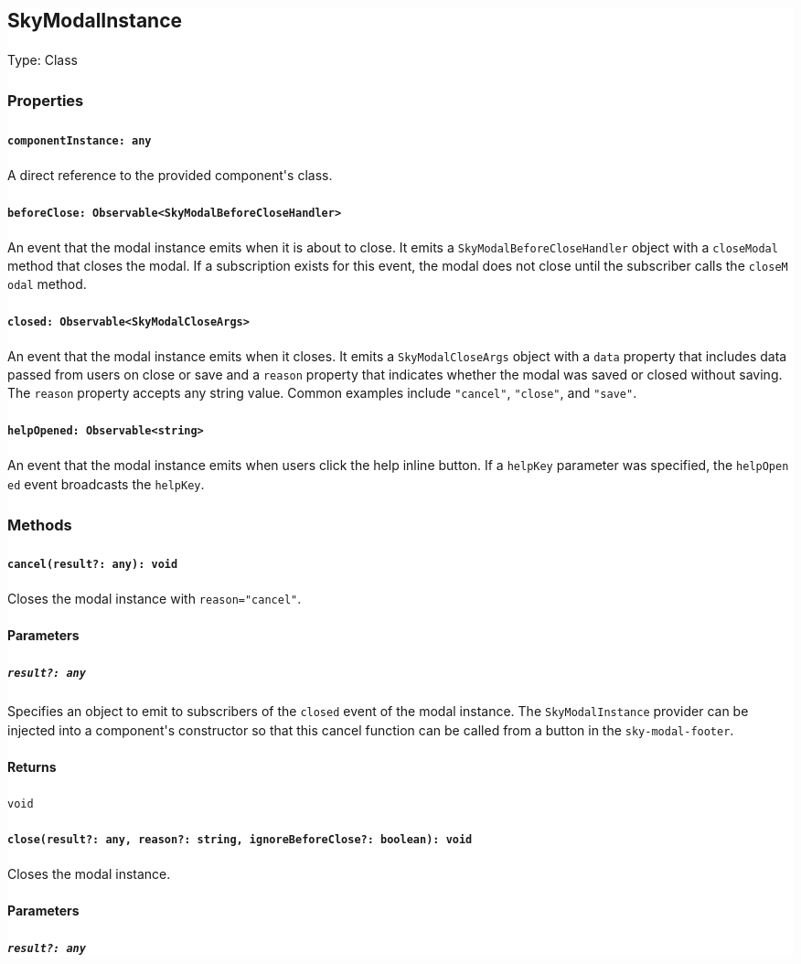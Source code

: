  SkyModalInstance
-----------------

Type: Class

### Properties

#### `componentInstance: any`

A direct reference to the provided component's class.

#### `beforeClose: Observable<SkyModalBeforeCloseHandler>`

An event that the modal instance emits when it is about to close. It emits a `SkyModalBeforeCloseHandler` object with a `closeModal` method that closes the modal. If a subscription exists for this event, the modal does not close until the subscriber calls the `closeModal` method.

#### `closed: Observable<SkyModalCloseArgs>`

An event that the modal instance emits when it closes. It emits a `SkyModalCloseArgs` object with a `data` property that includes data passed from users on close or save and a `reason` property that indicates whether the modal was saved or closed without saving. The `reason` property accepts any string value. Common examples include `"cancel"`, `"close"`, and `"save"`.

#### `helpOpened: Observable<string>`

An event that the modal instance emits when users click the help inline button. If a `helpKey` parameter was specified, the `helpOpened` event broadcasts the `helpKey`.

### Methods

#### `cancel(result?: any): void`

Closes the modal instance with `reason="cancel"`.

#### Parameters

##### `result?: any`

Specifies an object to emit to subscribers of the `closed` event of the modal instance. The `SkyModalInstance` provider can be injected into a component's constructor so that this cancel function can be called from a button in the `sky-modal-footer`.

#### Returns

`void`

#### `close(result?: any, reason?: string, ignoreBeforeClose?: boolean): void`

Closes the modal instance.

#### Parameters

##### `result?: any`
